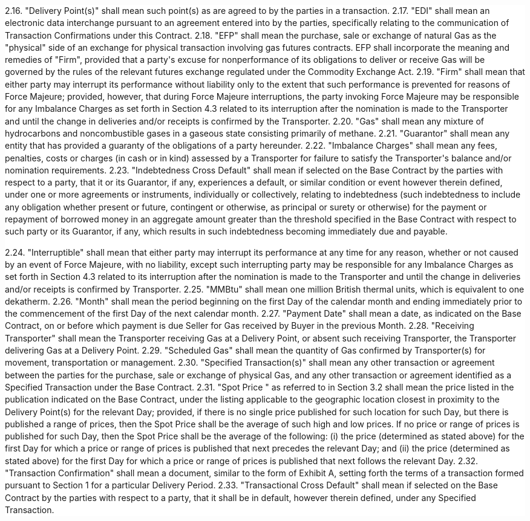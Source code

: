 2.16. "Delivery Point(s)" shall mean such point(s) as are agreed to by the parties in a transaction.
2.17. "EDI" shall mean an electronic data interchange pursuant to an agreement entered into by the parties, specifically relating to the communication of Transaction Confirmations under this Contract.
2.18. "EFP" shall mean the purchase, sale or exchange of natural Gas as the "physical" side of an exchange for physical transaction involving gas futures contracts. EFP shall incorporate the meaning and remedies of "Firm", provided that a party's excuse for nonperformance of its obligations to deliver or receive Gas will be governed by the rules of the relevant futures exchange regulated under the Commodity Exchange Act.
2.19. "Firm" shall mean that either party may interrupt its performance without liability only to the extent that such performance is prevented for reasons of Force Majeure; provided, however, that during Force Majeure interruptions, the party invoking Force Majeure may be responsible for any Imbalance Charges as set forth in Section 4.3 related to its interruption after the nomination is made to the Transporter and until the change in deliveries and/or receipts is confirmed by the Transporter.
2.20. "Gas" shall mean any mixture of hydrocarbons and noncombustible gases in a gaseous state consisting primarily of methane.
2.21. "Guarantor" shall mean any entity that has provided a guaranty of the obligations of a party hereunder.
2.22. "Imbalance Charges" shall mean any fees, penalties, costs or charges (in cash or in kind) assessed by a Transporter for failure to satisfy the Transporter's balance and/or nomination requirements.
2.23. "Indebtedness Cross Default" shall mean if selected on the Base Contract by the parties with respect to a party, that it or its Guarantor, if any, experiences a default, or similar condition or event however therein defined, under one or more agreements or instruments, individually or collectively, relating to indebtedness (such indebtedness to include any obligation whether present or future, contingent or otherwise, as principal or surety or otherwise) for the payment or repayment of borrowed money in an aggregate amount greater than the threshold specified in the Base Contract with respect to such party or its Guarantor, if any, which results in such indebtedness becoming immediately due and payable.

2.24. "Interruptible" shall mean that either party may interrupt its performance at any time for any reason, whether or not caused by an event of Force Majeure, with no liability, except such interrupting party may be responsible for any Imbalance Charges as set forth in Section 4.3 related to its interruption after the nomination is made to the Transporter and until the change in deliveries and/or receipts is confirmed by Transporter.
2.25. "MMBtu" shall mean one million British thermal units, which is equivalent to one dekatherm.
2.26. "Month" shall mean the period beginning on the first Day of the calendar month and ending immediately prior to the commencement of the first Day of the next calendar month.
2.27. "Payment Date" shall mean a date, as indicated on the Base Contract, on or before which payment is due Seller for Gas received by Buyer in the previous Month.
2.28. "Receiving Transporter" shall mean the Transporter receiving Gas at a Delivery Point, or absent such receiving Transporter, the Transporter delivering Gas at a Delivery Point.
2.29. "Scheduled Gas" shall mean the quantity of Gas confirmed by Transporter(s) for movement, transportation or management.
2.30. "Specified Transaction(s)" shall mean any other transaction or agreement between the parties for the purchase, sale or exchange of physical Gas, and any other transaction or agreement identified as a Specified Transaction under the Base Contract.
2.31. "Spot Price " as referred to in Section 3.2 shall mean the price listed in the publication indicated on the Base Contract, under the listing applicable to the geographic location closest in proximity to the Delivery Point(s) for the relevant Day; provided, if there is no single price published for such location for such Day, but there is published a range of prices, then the Spot Price shall be the average of such high and low prices. If no price or range of prices is published for such Day, then the Spot Price shall be the average of the following: (i) the price (determined as stated above) for the first Day for which a price or range of prices is published that next precedes the relevant Day; and (ii) the price (determined as stated above) for the first Day for which a price or range of prices is published that next follows the relevant Day.
2.32. "Transaction Confirmation" shall mean a document, similar to the form of Exhibit A, setting forth the terms of a transaction formed pursuant to Section 1 for a particular Delivery Period.
2.33. "Transactional Cross Default" shall mean if selected on the Base Contract by the parties with respect to a party, that it shall be in default, however therein defined, under any Specified Transaction.